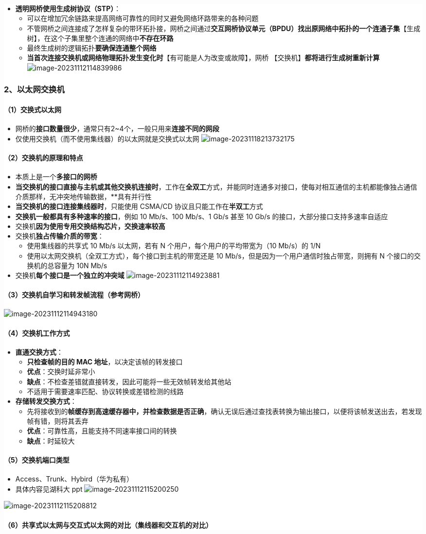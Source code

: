- **透明网桥使用生成树协议（STP）**：
	- 可以在增加冗余链路来提高网络可靠性的同时又避免网络环路带来的各种问题
	- 不管网桥之间连接成了怎样复杂的带环拓扑接，网桥之间通过**交互网桥协议单元（BPDU）找出原网络中拓扑的一个连通子集**【生成树】，在这个子集里整个连通的网络中**不存在环路**
	- 最终生成树的逻辑拓扑**要确保连通整个网络**
	- **当首次连接交换机或网络物理拓扑发生变化时**【有可能是人为改变或故障】，网桥 【交换机】**都将进行生成树重新计算**
![image-20231112114839986](https://qingwu-oss.oss-cn-heyuan.aliyuncs.com/lian/img/image-20231112114839986.png)


### 2、以太网交换机

#### （1）交换式以太网
- 网桥的**接口数量很少**，通常只有2~4个，一般只用来**连接不同的网段**
- 仅使用交换机（而不使用集线器）的以太网就是交换式以太网
![image-20231118213732175](https://qingwu-oss.oss-cn-heyuan.aliyuncs.com/lian/img/image-20231118213732175.png)

#### （2）交换机的原理和特点
- 本质上是一个**多接口的网桥**
- **当交换机的接口直接与主机或其他交换机连接时**，工作在**全双工**方式，并能同时连通多对接口，使每对相互通信的主机都能像独占通信介质那样，无冲突地传输数据，**具有并行性
- **当交换机的接口连接集线器时**，只能使用 CSMA/CD 协议且只能工作在**半双工**方式
- **交换机一般都具有多种速率的接口**，例如 10 Mb/s、100 Mb/s、1 Gb/s 甚至 10 Gb/s 的接口，大部分接口支持多速率自适应
- 交换机**因为使用专用交换结构芯片，交换速率较高**
- 交换机**独占传输介质的带宽**：
	- 使用集线器的共享式 10 Mb/s 以太网，若有 N 个用户，每个用户的平均带宽为（10 Mb/s）的 1/N
	- 使用以太网交换机（全双工方式），每个接口到主机的带宽还是 10 Mb/s，但是因为一个用户通信时独占带宽，则拥有 N 个接口的交换机的总容量为 10N Mb/s
- 交换机**每个接口是一个独立的冲突域**
![image-20231112114923881](https://qingwu-oss.oss-cn-heyuan.aliyuncs.com/lian/img/image-20231112114923881.png)

#### （3）交换机自学习和转发帧流程（参考网桥）
![image-20231112114943180](https://qingwu-oss.oss-cn-heyuan.aliyuncs.com/lian/img/image-20231112114943180.png)

#### （4）交换机工作方式
- **直通交换方式**：
	- **只检查帧的目的 MAC 地址**，以决定该帧的转发接口
	- **优点**：交换时延非常小
	- **缺点**：不检查差错就直接转发，因此可能将一些无效帧转发给其他站
	- 不适用于需要速率匹配、协议转换或差错检测的线路
- **存储转发交换方式**：
	- 先将接收到的**帧缓存到高速缓存器中，并检查数据是否正确**，确认无误后通过查找表转换为输出接口，以便将该帧发送出去，若发现帧有错，则将其丢弃
	- **优点**：可靠性高，且能支持不同速率接口间的转换
	- **缺点**：时延较大

#### （5）交换机端口类型
- Access、Trunk、Hybird（华为私有）
- 具体内容见湖科大 ppt
![image-20231112115200250](https://qingwu-oss.oss-cn-heyuan.aliyuncs.com/lian/img/image-20231112115200250.png)

![image-20231112115208812](https://qingwu-oss.oss-cn-heyuan.aliyuncs.com/lian/img/image-20231112115208812.png)

#### （6）共享式以太网与交互式以太网的对比（集线器和交互机的对比）
